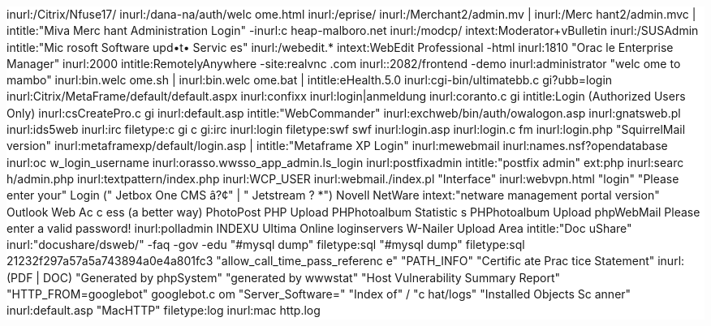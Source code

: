 inurl:/Citrix/Nfuse17/
inurl:/dana-na/auth/welc ome.html
inurl:/eprise/
inurl:/Merchant2/admin.mv | inurl:/Merc hant2/admin.mvc | intitle:"Miva Merc hant
Administration Login" -inurl:c heap-malboro.net
inurl:/modcp/ intext:Moderator+vBulletin
inurl:/SUSAdmin intitle:"Mic rosoft Software upd•t• Servic es"
inurl:/webedit.* intext:WebEdit Professional -html
inurl:1810 "Orac le Enterprise Manager"
inurl:2000 intitle:RemotelyAnywhere -site:realvnc .com
inurl::2082/frontend -demo
inurl:administrator "welc ome to mambo"
inurl:bin.welc ome.sh | inurl:bin.welc ome.bat | intitle:eHealth.5.0
inurl:cgi-bin/ultimatebb.c gi?ubb=login
inurl:Citrix/MetaFrame/default/default.aspx
inurl:confixx inurl:login|anmeldung
inurl:coranto.c gi intitle:Login (Authorized Users Only)
inurl:csCreatePro.c gi
inurl:default.asp intitle:"WebCommander"
inurl:exchweb/bin/auth/owalogon.asp
inurl:gnatsweb.pl
inurl:ids5web
inurl:irc filetype:c gi c gi:irc
inurl:login filetype:swf swf
inurl:login.asp
inurl:login.c fm
inurl:login.php "SquirrelMail version"
inurl:metaframexp/default/login.asp | intitle:"Metaframe XP Login"
<strong>
</strong>inurl:mewebmail
inurl:names.nsf?opendatabase
inurl:oc w_login_username
inurl:orasso.wwsso_app_admin.ls_login
inurl:postfixadmin intitle:"postfix admin" ext:php
inurl:searc h/admin.php
inurl:textpattern/index.php
inurl:WCP_USER
inurl:webmail./index.pl "Interface"
inurl:webvpn.html "login" "Please enter your"
Login ("
Jetbox One CMS â?¢" | "
Jetstream ? *")
Novell NetWare intext:"netware management portal version"
Outlook Web Ac c ess (a better way)
PhotoPost PHP Upload
PHPhotoalbum Statistic s
PHPhotoalbum Upload
phpWebMail
Please enter a valid password! inurl:polladmin
INDEXU
Ultima Online loginservers
W-Nailer Upload Area
intitle:"Doc uShare" inurl:"docushare/dsweb/" -faq -gov -edu
"#mysql dump" filetype:sql
"#mysql dump" filetype:sql 21232f297a57a5a743894a0e4a801fc3
"allow_call_time_pass_referenc e" "PATH_INFO"
"Certific ate Prac tice Statement" inurl:(PDF | DOC)
"Generated by phpSystem"
"generated by wwwstat"
"Host Vulnerability Summary Report"
"HTTP_FROM=googlebot" googlebot.c om "Server_Software="
"Index of" / "c hat/logs"
"Installed Objects Sc anner" inurl:default.asp
"MacHTTP" filetype:log inurl:mac http.log